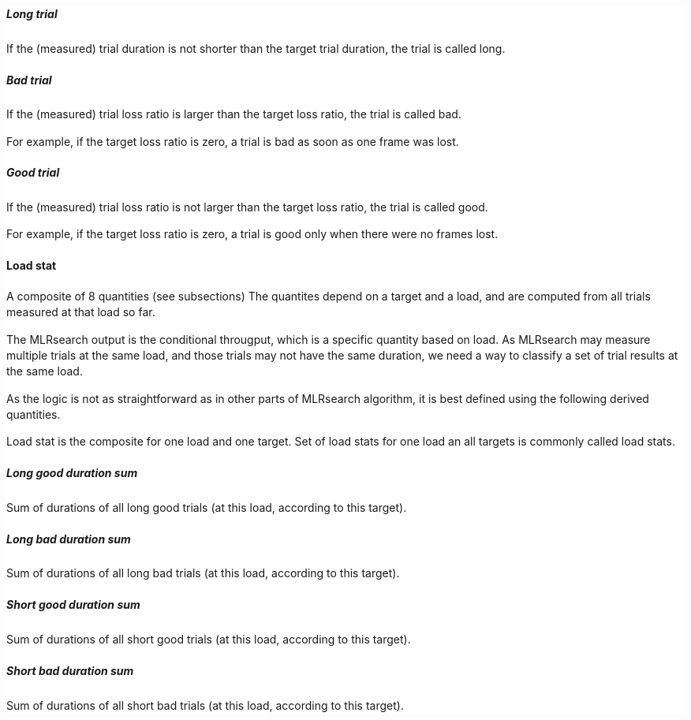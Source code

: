##### Long trial

If the (measured) trial duration is not shorter than
the target trial duration, the trial is called long.

##### Bad trial

If the (measured) trial loss ratio is larger than the target loss ratio,
the trial is called bad.

For example, if the target loss ratio is zero,
a trial is bad as soon as one frame was lost.

##### Good trial

If the (measured) trial loss ratio is not larger than the target loss ratio,
the trial is called good.

For example, if the target loss ratio is zero,
a trial is good only when there were no frames lost.

#### Load stat

A composite of 8 quantities (see subsections)
The quantites depend on a target and a load,
and are computed from all trials measured at that load so far.

The MLRsearch output is the conditional througput,
which is a specific quantity based on load.
As MLRsearch may measure multiple trials at the same load,
and those trials may not have the same duration,
we need a way to classify a set of trial results at the same load.

As the logic is not as straightforward as in other parts
of MLRsearch algorithm, it is best defined using the following
derived quantities.

Load stat is the composite for one load and one target.
Set of load stats for one load an all targets is commonly called load stats.

##### Long good duration sum

Sum of durations of all long good trials
(at this load, according to this target).

##### Long bad duration sum

Sum of durations of all long bad trials
(at this load, according to this target).

##### Short good duration sum

Sum of durations of all short good trials
(at this load, according to this target).

##### Short bad duration sum

Sum of durations of all short bad trials
(at this load, according to this target).
